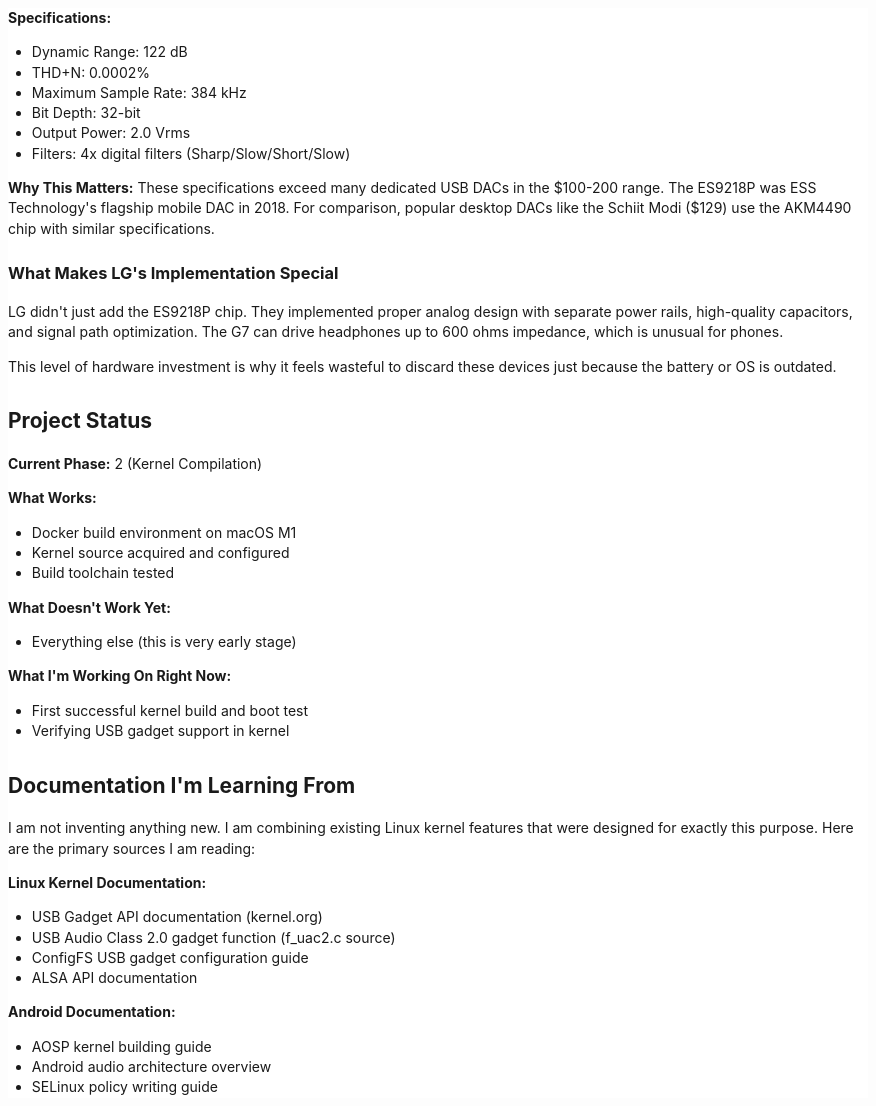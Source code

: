 **Specifications:**

- Dynamic Range: 122 dB
- THD+N: 0.0002%
- Maximum Sample Rate: 384 kHz
- Bit Depth: 32-bit
- Output Power: 2.0 Vrms
- Filters: 4x digital filters (Sharp/Slow/Short/Slow)

**Why This Matters:**
These specifications exceed many dedicated USB DACs in the \$100-200 range. The ES9218P was ESS Technology's flagship mobile DAC in 2018. For comparison, popular desktop DACs like the Schiit Modi (\$129) use the AKM4490 chip with similar specifications.

### What Makes LG's Implementation Special

LG didn't just add the ES9218P chip. They implemented proper analog design with separate power rails, high-quality capacitors, and signal path optimization. The G7 can drive headphones up to 600 ohms impedance, which is unusual for phones.

This level of hardware investment is why it feels wasteful to discard these devices just because the battery or OS is outdated.

## Project Status

**Current Phase:** 2 (Kernel Compilation)

**What Works:**

- Docker build environment on macOS M1
- Kernel source acquired and configured
- Build toolchain tested

**What Doesn't Work Yet:**

- Everything else (this is very early stage)

**What I'm Working On Right Now:**

- First successful kernel build and boot test
- Verifying USB gadget support in kernel

## Documentation I'm Learning From

I am not inventing anything new. I am combining existing Linux kernel features that were designed for exactly this purpose. Here are the primary sources I am reading:

**Linux Kernel Documentation:**

- USB Gadget API documentation (kernel.org)
- USB Audio Class 2.0 gadget function (f_uac2.c source)
- ConfigFS USB gadget configuration guide
- ALSA API documentation

**Android Documentation:**

- AOSP kernel building guide
- Android audio architecture overview
- SELinux policy writing guide
